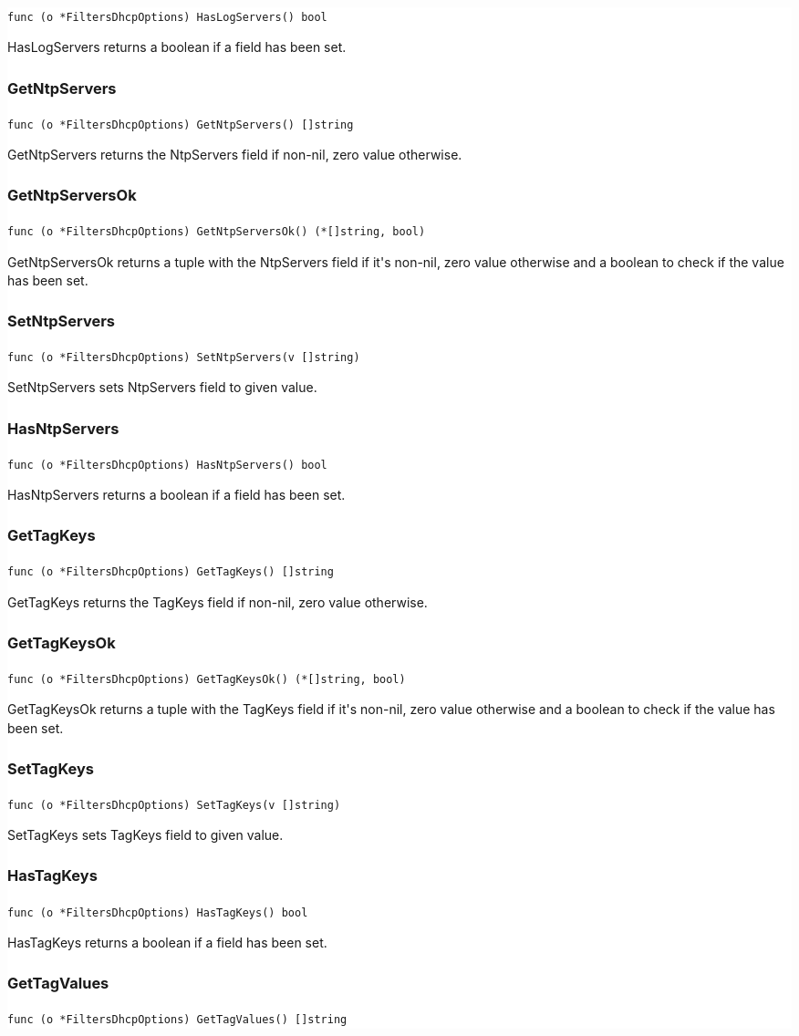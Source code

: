 `func (o *FiltersDhcpOptions) HasLogServers() bool`

HasLogServers returns a boolean if a field has been set.

### GetNtpServers

`func (o *FiltersDhcpOptions) GetNtpServers() []string`

GetNtpServers returns the NtpServers field if non-nil, zero value otherwise.

### GetNtpServersOk

`func (o *FiltersDhcpOptions) GetNtpServersOk() (*[]string, bool)`

GetNtpServersOk returns a tuple with the NtpServers field if it's non-nil, zero value otherwise
and a boolean to check if the value has been set.

### SetNtpServers

`func (o *FiltersDhcpOptions) SetNtpServers(v []string)`

SetNtpServers sets NtpServers field to given value.

### HasNtpServers

`func (o *FiltersDhcpOptions) HasNtpServers() bool`

HasNtpServers returns a boolean if a field has been set.

### GetTagKeys

`func (o *FiltersDhcpOptions) GetTagKeys() []string`

GetTagKeys returns the TagKeys field if non-nil, zero value otherwise.

### GetTagKeysOk

`func (o *FiltersDhcpOptions) GetTagKeysOk() (*[]string, bool)`

GetTagKeysOk returns a tuple with the TagKeys field if it's non-nil, zero value otherwise
and a boolean to check if the value has been set.

### SetTagKeys

`func (o *FiltersDhcpOptions) SetTagKeys(v []string)`

SetTagKeys sets TagKeys field to given value.

### HasTagKeys

`func (o *FiltersDhcpOptions) HasTagKeys() bool`

HasTagKeys returns a boolean if a field has been set.

### GetTagValues

`func (o *FiltersDhcpOptions) GetTagValues() []string`
